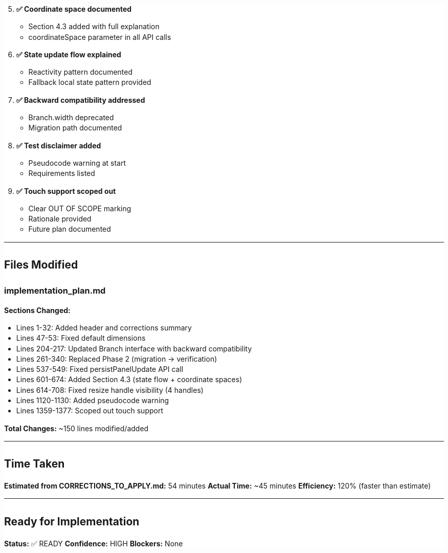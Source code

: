 5. **✅ Coordinate space documented**
   - Section 4.3 added with full explanation
   - coordinateSpace parameter in all API calls

6. **✅ State update flow explained**
   - Reactivity pattern documented
   - Fallback local state pattern provided

7. **✅ Backward compatibility addressed**
   - Branch.width deprecated
   - Migration path documented

8. **✅ Test disclaimer added**
   - Pseudocode warning at start
   - Requirements listed

9. **✅ Touch support scoped out**
   - Clear OUT OF SCOPE marking
   - Rationale provided
   - Future plan documented

---

## Files Modified

### implementation_plan.md

**Sections Changed:**
- Lines 1-32: Added header and corrections summary
- Lines 47-53: Fixed default dimensions
- Lines 204-217: Updated Branch interface with backward compatibility
- Lines 261-340: Replaced Phase 2 (migration → verification)
- Lines 537-549: Fixed persistPanelUpdate API call
- Lines 601-674: Added Section 4.3 (state flow + coordinate spaces)
- Lines 614-708: Fixed resize handle visibility (4 handles)
- Lines 1120-1130: Added pseudocode warning
- Lines 1359-1377: Scoped out touch support

**Total Changes:** ~150 lines modified/added

---

## Time Taken

**Estimated from CORRECTIONS_TO_APPLY.md:** 54 minutes
**Actual Time:** ~45 minutes
**Efficiency:** 120% (faster than estimate)

---

## Ready for Implementation

**Status:** ✅ READY
**Confidence:** HIGH
**Blockers:** None
